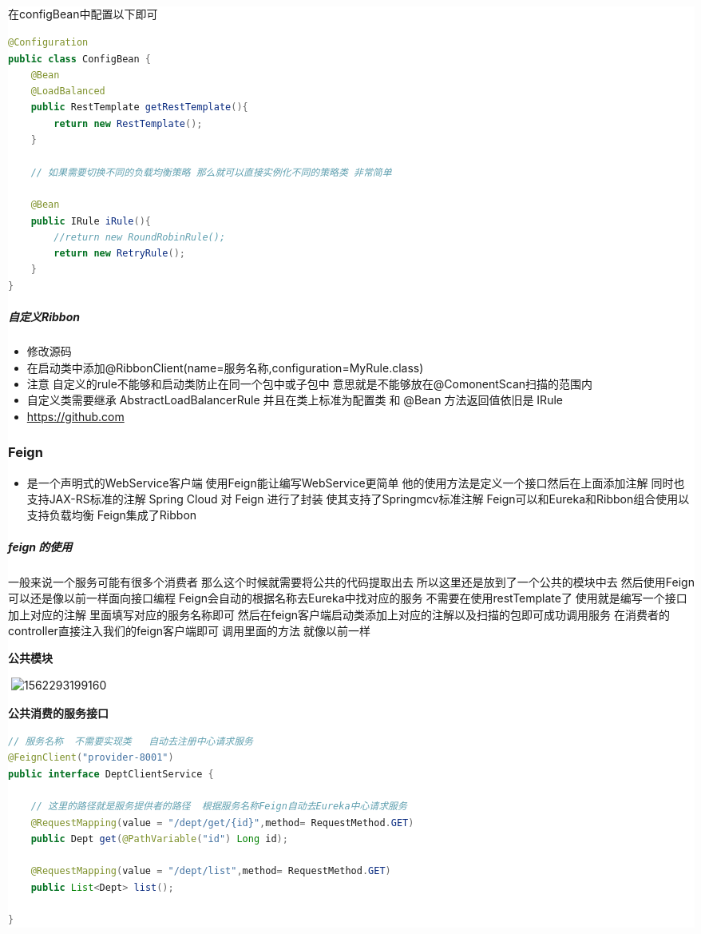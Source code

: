 在configBean中配置以下即可

```java
@Configuration
public class ConfigBean {
    @Bean
    @LoadBalanced
    public RestTemplate getRestTemplate(){
        return new RestTemplate();
    }
	
    // 如果需要切换不同的负载均衡策略 那么就可以直接实例化不同的策略类 非常简单
    
    @Bean
    public IRule iRule(){
        //return new RoundRobinRule();
        return new RetryRule();
    }
}
```

##### 自定义Ribbon

+ 修改源码
+ 在启动类中添加@RibbonClient(name=服务名称,configuration=MyRule.class)
+ 注意 自定义的rule不能够和启动类防止在同一个包中或子包中 意思就是不能够放在@ComonentScan扫描的范围内
+ 自定义类需要继承 AbstractLoadBalancerRule 并且在类上标准为配置类   和 @Bean   方法返回值依旧是 IRule
+ https://github.com

### Feign

+ 是一个声明式的WebService客户端 使用Feign能让编写WebService更简单 他的使用方法是定义一个接口然后在上面添加注解 同时也支持JAX-RS标准的注解 Spring Cloud 对 Feign 进行了封装  使其支持了Springmcv标准注解 Feign可以和Eureka和Ribbon组合使用以支持负载均衡 Feign集成了Ribbon

##### feign 的使用

一般来说一个服务可能有很多个消费者 那么这个时候就需要将公共的代码提取出去  所以这里还是放到了一个公共的模块中去  然后使用Feign可以还是像以前一样面向接口编程  Feign会自动的根据名称去Eureka中找对应的服务 不需要在使用restTemplate了     使用就是编写一个接口 加上对应的注解 里面填写对应的服务名称即可   然后在feign客户端启动类添加上对应的注解以及扫描的包即可成功调用服务 在消费者的controller直接注入我们的feign客户端即可  调用里面的方法  就像以前一样 

**公共模块**

​	![1562293199160](assets/1562293199160.png)

**公共消费的服务接口**

```java
// 服务名称  不需要实现类   自动去注册中心请求服务 
@FeignClient("provider-8001")
public interface DeptClientService {
	
    // 这里的路径就是服务提供者的路径  根据服务名称Feign自动去Eureka中心请求服务
    @RequestMapping(value = "/dept/get/{id}",method= RequestMethod.GET)
    public Dept get(@PathVariable("id") Long id);

    @RequestMapping(value = "/dept/list",method= RequestMethod.GET)
    public List<Dept> list();

}
```
